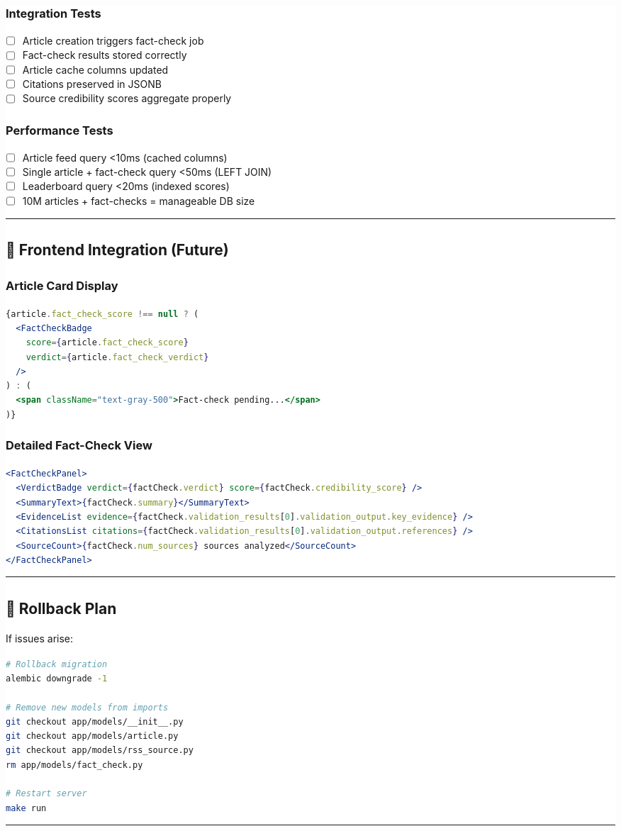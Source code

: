 ### Integration Tests
- [ ] Article creation triggers fact-check job
- [ ] Fact-check results stored correctly
- [ ] Article cache columns updated
- [ ] Citations preserved in JSONB
- [ ] Source credibility scores aggregate properly

### Performance Tests
- [ ] Article feed query <10ms (cached columns)
- [ ] Single article + fact-check query <50ms (LEFT JOIN)
- [ ] Leaderboard query <20ms (indexed scores)
- [ ] 10M articles + fact-checks = manageable DB size

---

## 🎨 Frontend Integration (Future)

### Article Card Display
```jsx
{article.fact_check_score !== null ? (
  <FactCheckBadge 
    score={article.fact_check_score} 
    verdict={article.fact_check_verdict}
  />
) : (
  <span className="text-gray-500">Fact-check pending...</span>
)}
```

### Detailed Fact-Check View
```jsx
<FactCheckPanel>
  <VerdictBadge verdict={factCheck.verdict} score={factCheck.credibility_score} />
  <SummaryText>{factCheck.summary}</SummaryText>
  <EvidenceList evidence={factCheck.validation_results[0].validation_output.key_evidence} />
  <CitationsList citations={factCheck.validation_results[0].validation_output.references} />
  <SourceCount>{factCheck.num_sources} sources analyzed</SourceCount>
</FactCheckPanel>
```

---

## 🔧 Rollback Plan

If issues arise:
```bash
# Rollback migration
alembic downgrade -1

# Remove new models from imports
git checkout app/models/__init__.py
git checkout app/models/article.py
git checkout app/models/rss_source.py
rm app/models/fact_check.py

# Restart server
make run
```

---